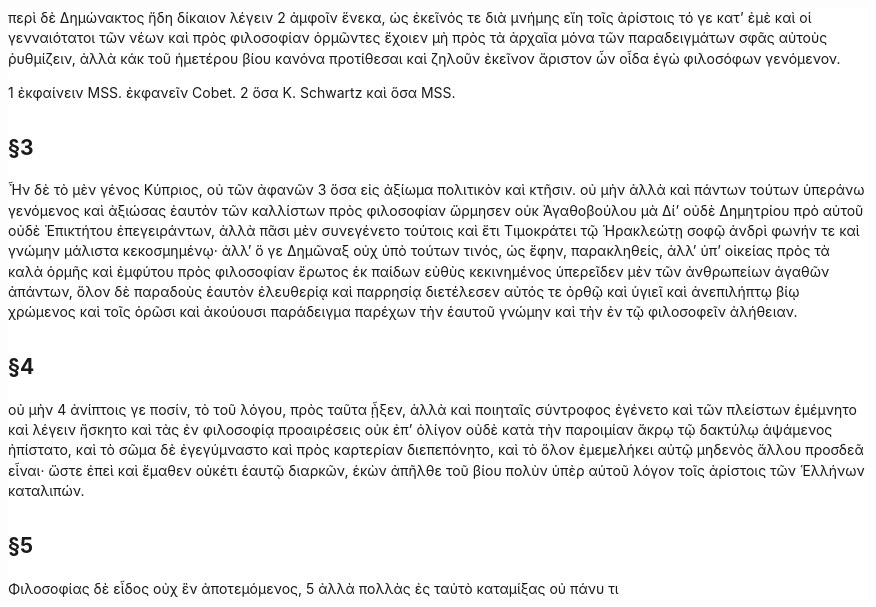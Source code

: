 <p>περὶ δὲ Δημώνακτος ἤδη δίκαιον λέγειν 2
ἀμφοῖν ἕνεκα, ὡς ἐκεῖνός τε διὰ μνήμης εἴη τοῖς
ἀρίστοις τό γε κατʼ ἐμὲ καὶ οἱ γενναιότατοι τῶν
νέων καὶ πρὸς φιλοσοφίαν ὁρμῶντες ἔχοιεν μὴ
πρὸς τὰ ἀρχαῖα μόνα τῶν παραδειγμάτων σφᾶς
αὐτοὺς ῥυθμίζειν, ἀλλὰ κάκ τοῦ ἡμετέρου βίου
κανόνα προτίθεσαι καὶ ζηλοῦν ἐκεῖνον ἄριστον ὧν
οἶδα ἐγὼ φιλοσόφων γενόμενον.</p>
<note type="footnote">1 ἐκφαίνειν MSS. ἐκφανεῖν Cobet.</note>
<note type="footnote">2 ὅσα Κ. Schwartz καὶ ὅσα MSS.</note>  

## §3  

<p>Ἦν δὲ τὸ μὲν γένος Κύπριος, οὐ τῶν ἀφανῶν 3
ὅσα εἰς ἀξίωμα πολιτικὸν καὶ κτῆσιν. οὐ μὴν
ἀλλὰ καὶ πάντων τούτων ὑπεράνω γενόμενος καὶ
ἀξιώσας ἑαυτὸν τῶν καλλίστων πρὸς φιλοσοφίαν
ὥρμησεν οὐκ Ἀγαθοβούλου μὰ Δίʼ οὐδὲ Δημητρίου
πρὸ αὐτοῦ οὐδὲ Ἐπικτήτου ἐπεγειράντων,
ἀλλὰ πᾶσι μὲν συνεγένετο τούτοις καὶ ἔτι Τιμοκράτει
τῷ Ἡρακλεώτῃ σοφῷ ἀνδρὶ φωνήν τε καὶ
γνώμην μάλιστα κεκοσμημένῳ· ἀλλʼ ὅ γε Δημῶναξ
οὐχ ὑπὸ τούτων τινός, ὡς ἔφην, παρακληθείς, ἀλλʼ
ὑπʼ οἰκείας πρὸς τὰ καλὰ ὁρμῆς καὶ ἐμφύτου
πρὸς φιλοσοφίαν ἔρωτος ἐκ παίδων εὐθὺς κεκινημένος
ὑπερεῖδεν μὲν τῶν ἀνθρωπείων ἀγαθῶν
ἀπάντων, ὅλον δὲ παραδοὺς ἑαυτὸν ἐλευθερίᾳ καὶ
παρρησίᾳ διετέλεσεν αὐτός τε ὀρθῷ καὶ ὑγιεῖ καὶ
ἀνεπιλήπτῳ βίῳ χρώμενος καὶ τοῖς ὁρῶσι καὶ
ἀκούουσι παράδειγμα παρέχων τὴν ἑαυτοῦ γνώμην
καὶ τὴν ἐν τῷ φιλοσοφεῖν ἀλήθειαν.</p>  

## §4  

<p>οὐ μὴν 4
ἀνίπτοις γε ποσίν, τὸ τοῦ λόγου, πρὸς ταῦτα
ᾖξεν, ἀλλὰ καὶ ποιηταῖς σύντροφος ἐγένετο καὶ
τῶν πλείστων ἐμέμνητο καὶ λέγειν ἤσκητο καὶ
τὰς ἐν φιλοσοφίᾳ προαιρέσεις οὐκ ἐπʼ ὀλίγον
οὐδὲ κατὰ τὴν παροιμίαν ἄκρῳ τῷ δακτύλῳ
ἁψάμενος ἠπίστατο, καὶ τὸ σῶμα δὲ ἐγεγύμναστο
καὶ πρὸς καρτερίαν διεπεπόνητο, καὶ τὸ ὅλον
ἐμεμελήκει αὐτῷ μηδενὸς ἄλλου προσδεᾶ εἶναι·
ὥστε ἐπεὶ καὶ ἔμαθεν οὐκέτι ἑαυτῷ διαρκῶν, ἑκὼν
ἀπῆλθε τοῦ βίου πολὺν ὑπὲρ αὑτοῦ λόγον τοῖς
ἀρίστοις τῶν Ἑλλήνων καταλιπών.</p>  

## §5  

<p>Φιλοσοφίας δὲ εἶδος οὐχ ἓν ἀποτεμόμενος, 5
ἀλλὰ πολλὰς ἐς ταὐτὸ καταμίξας οὐ πάνυ τι
